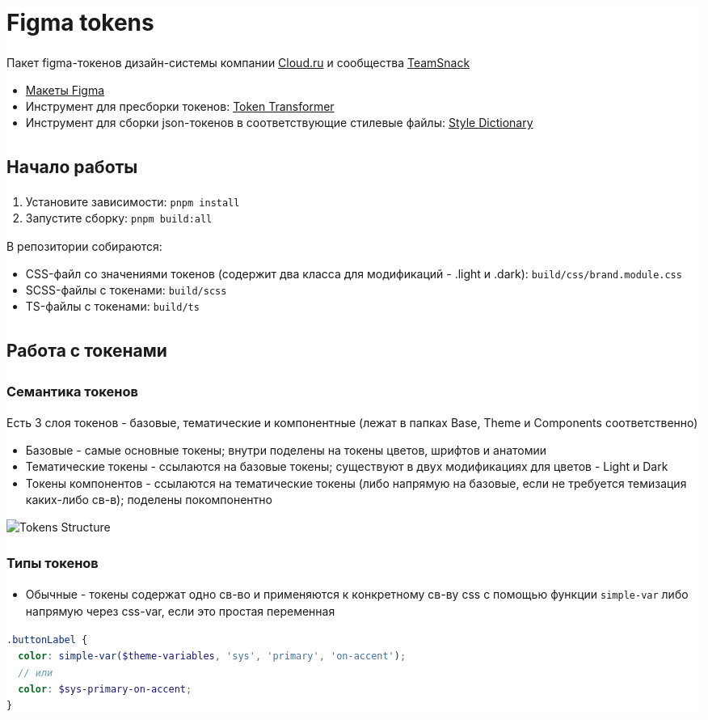 # Figma tokens

Пакет figma-токенов дизайн-системы компании [Cloud.ru](https://cloud.ru/) и сообщества [TeamSnack](https://t.me/+tN0DDzHaDVc3M2Iy)

- [Макеты Figma](<https://www.figma.com/files/1101513230643708615/team/1194627249980298820/DS-(FF)>)
- Инструмент для пресборки токенов: [Token Transformer](https://github.com/tokens-studio/figma-plugin/tree/main/token-transformer)
- Инструмент для сборки json-токенов в соответствующие стилевые файлы: [Style Dictionary](https://amzn.github.io/style-dictionary/)

## Начало работы

1. Установите зависимости: `pnpm install`
2. Запустите сборку: `pnpm build:all`

В репозитории собираются:

- CSS-файл со значениями токенов (содержит два класса для модификаций - .light и .dark):
  `build/css/brand.module.css`
- SCSS-файлы с токенами: `build/scss`
- TS-файлы с токенами: `build/ts`

## Работа с токенами

### Семантика токенов

Есть 3 слоя токенов - базовые, тематические и компонентные (лежат в папках Base, Theme и Components соответственно)

- Базовые - самые основные токены; внутри поделены на токены цветов, шрифтов и анатомии
- Тематические токены - ссылаются на базовые токены; существуют в двух модификациях для цветов - Light и Dark
- Токены компонентов - ссылаются на тематические токены (либо напрямую на базовые, если не требуется темизация каких-либо св-в); поделены покомпонентно

![Tokens Structure](assets/tokens-structure.jpg)

### Типы токенов

- Обычные - токены содержат одно св-во и применяются к конкретному св-ву css с помощью функции `simple-var` либо напрямую через css-var, если это простая переменная

```scss
.buttonLabel {
  color: simple-var($theme-variables, 'sys', 'primary', 'on-accent');
  // или
  color: $sys-primary-on-accent;
}
```

